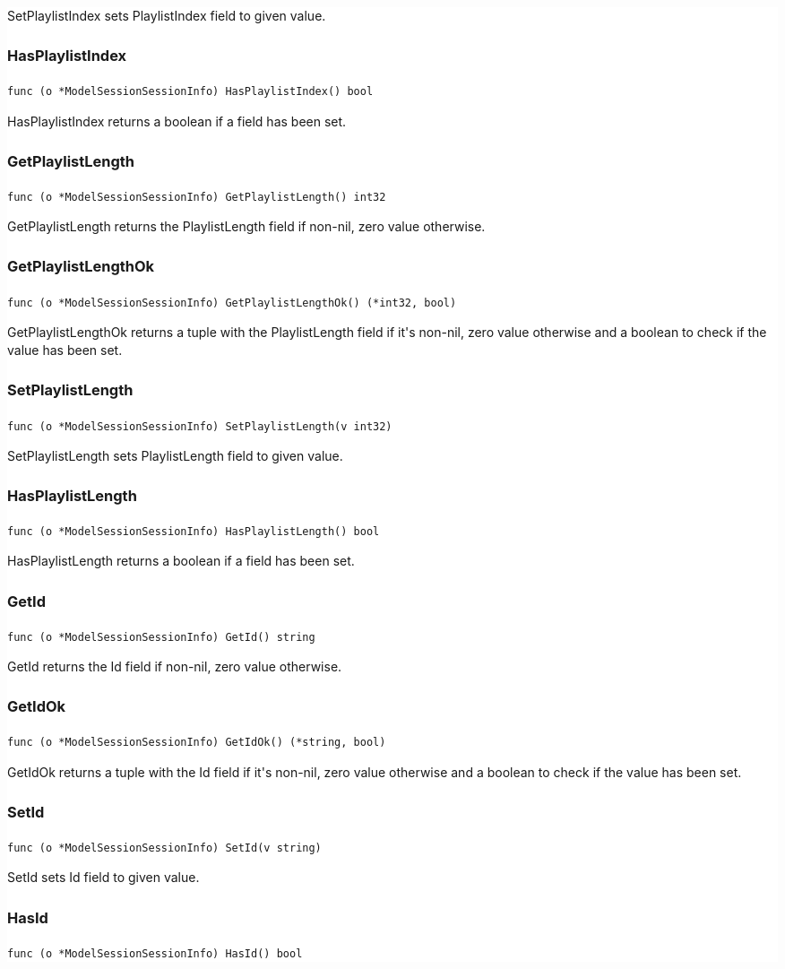 SetPlaylistIndex sets PlaylistIndex field to given value.

### HasPlaylistIndex

`func (o *ModelSessionSessionInfo) HasPlaylistIndex() bool`

HasPlaylistIndex returns a boolean if a field has been set.

### GetPlaylistLength

`func (o *ModelSessionSessionInfo) GetPlaylistLength() int32`

GetPlaylistLength returns the PlaylistLength field if non-nil, zero value otherwise.

### GetPlaylistLengthOk

`func (o *ModelSessionSessionInfo) GetPlaylistLengthOk() (*int32, bool)`

GetPlaylistLengthOk returns a tuple with the PlaylistLength field if it's non-nil, zero value otherwise
and a boolean to check if the value has been set.

### SetPlaylistLength

`func (o *ModelSessionSessionInfo) SetPlaylistLength(v int32)`

SetPlaylistLength sets PlaylistLength field to given value.

### HasPlaylistLength

`func (o *ModelSessionSessionInfo) HasPlaylistLength() bool`

HasPlaylistLength returns a boolean if a field has been set.

### GetId

`func (o *ModelSessionSessionInfo) GetId() string`

GetId returns the Id field if non-nil, zero value otherwise.

### GetIdOk

`func (o *ModelSessionSessionInfo) GetIdOk() (*string, bool)`

GetIdOk returns a tuple with the Id field if it's non-nil, zero value otherwise
and a boolean to check if the value has been set.

### SetId

`func (o *ModelSessionSessionInfo) SetId(v string)`

SetId sets Id field to given value.

### HasId

`func (o *ModelSessionSessionInfo) HasId() bool`
